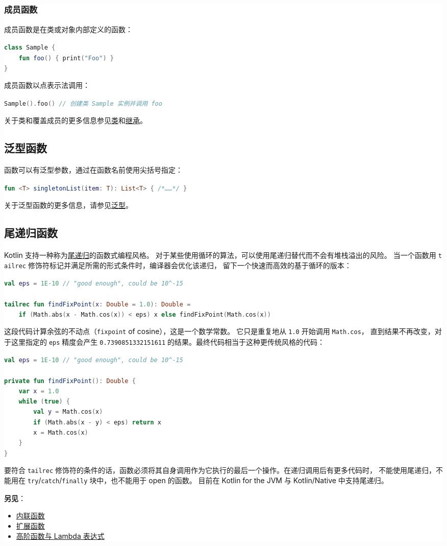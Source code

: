 ### 成员函数

成员函数是在类或对象内部定义的函数：

```kotlin
class Sample {
    fun foo() { print("Foo") }
}
```

成员函数以点表示法调用：

```kotlin
Sample().foo() // 创建类 Sample 实例并调用 foo
```

关于类和覆盖成员的更多信息参见[类](classes.md)和[继承](classes.md#继承)。

## 泛型函数

函数可以有泛型参数，通过在函数名前使用尖括号指定：

```kotlin
fun <T> singletonList(item: T): List<T> { /*……*/ }
```

关于泛型函数的更多信息，请参见[泛型](generics.md)。

## 尾递归函数

Kotlin 支持一种称为[尾递归](https://zh.wikipedia.org/wiki/%E5%B0%BE%E8%B0%83%E7%94%A8)的函数式编程风格。
对于某些使用循环的算法，可以使用尾递归替代而不会有堆栈溢出的风险。
当一个函数用 `tailrec` 修饰符标记并满足所需的形式条件时，编译器会优化该递归，
留下一个快速而高效的基于循环的版本：

```kotlin
val eps = 1E-10 // "good enough", could be 10^-15

tailrec fun findFixPoint(x: Double = 1.0): Double =
    if (Math.abs(x - Math.cos(x)) < eps) x else findFixPoint(Math.cos(x))
```

这段代码计算余弦的不动点（`fixpoint` of cosine），这是一个数学常数。 它只是重复地从 `1.0` 开始调用 `Math.cos`，
直到结果不再改变，对于这里指定的
`eps` 精度会产生 `0.7390851332151611` 的结果。最终代码相当于这种更传统风格的代码：

```kotlin
val eps = 1E-10 // "good enough", could be 10^-15

private fun findFixPoint(): Double {
    var x = 1.0
    while (true) {
        val y = Math.cos(x)
        if (Math.abs(x - y) < eps) return x
        x = Math.cos(x)
    }
}
```

要符合 `tailrec` 修饰符的条件的话，函数必须将其自身调用作为它执行的最后一个操作。在递归调用后有更多代码时，
不能使用尾递归，不能用在 `try`/`catch`/`finally` 块中，也不能用于 open 的函数。
目前在 Kotlin for the JVM 与 Kotlin/Native 中支持尾递归。

**另见**：
* [内联函数](inline-functions.md)
* [扩展函数](extensions.md)
* [高阶函数与 Lambda 表达式](lambdas.md)
